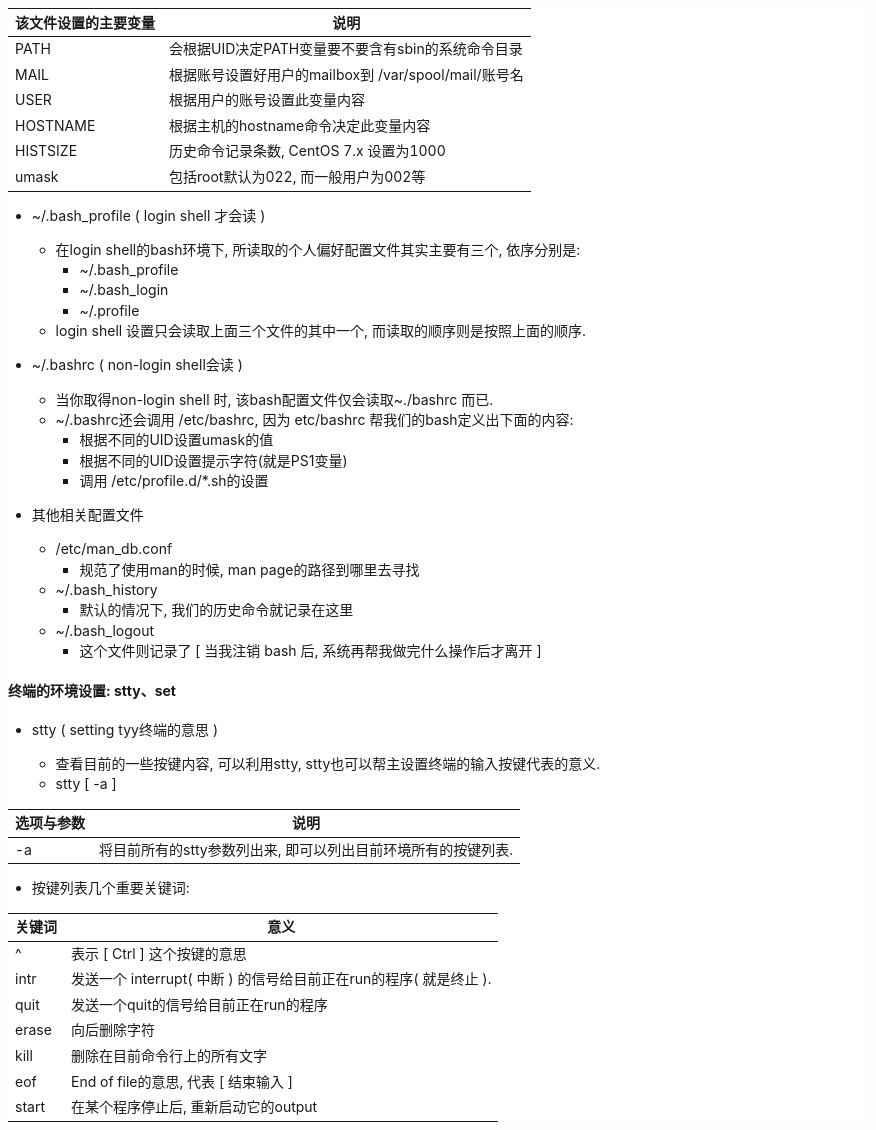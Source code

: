 | 该文件设置的主要变量 | 说明                                                 |
| -------------------- | ---------------------------------------------------- |
| PATH                 | 会根据UID决定PATH变量要不要含有sbin的系统命令目录    |
| MAIL                 | 根据账号设置好用户的mailbox到 /var/spool/mail/账号名 |
| USER                 | 根据用户的账号设置此变量内容                         |
| HOSTNAME             | 根据主机的hostname命令决定此变量内容                 |
| HISTSIZE             | 历史命令记录条数, CentOS 7.x 设置为1000              |
| umask                | 包括root默认为022, 而一般用户为002等                 |



- ~/.bash_profile ( login shell 才会读 )

  - 在login shell的bash环境下, 所读取的个人偏好配置文件其实主要有三个, 依序分别是:
    - ~/.bash_profile
    - ~/.bash_login
    - ~/.profile
  - login shell 设置只会读取上面三个文件的其中一个, 而读取的顺序则是按照上面的顺序.

- ~/.bashrc ( non-login shell会读 )

  - 当你取得non-login shell 时, 该bash配置文件仅会读取~./bashrc 而已.
  - ~/.bashrc还会调用 /etc/bashrc, 因为 etc/bashrc 帮我们的bash定义出下面的内容:
    - 根据不同的UID设置umask的值
    - 根据不同的UID设置提示字符(就是PS1变量)
    - 调用 /etc/profile.d/*.sh的设置

- 其他相关配置文件

  - /etc/man_db.conf
    - 规范了使用man的时候, man page的路径到哪里去寻找
  - ~/.bash_history
    - 默认的情况下, 我们的历史命令就记录在这里
  - ~/.bash_logout
    - 这个文件则记录了 [ 当我注销 bash 后, 系统再帮我做完什么操作后才离开 ] 



#### 终端的环境设置: stty、set

- stty ( setting tyy终端的意思 )

  - 查看目前的一些按键内容, 可以利用stty, stty也可以帮主设置终端的输入按键代表的意义.
  - stty [ -a ]

| 选项与参数 | 说明                                                         |
| ---------- | ------------------------------------------------------------ |
| -a         | 将目前所有的stty参数列出来, 即可以列出目前环境所有的按键列表. |



- 按键列表几个重要关键词:

| 关键词 | 意义                                                         |
| ------ | ------------------------------------------------------------ |
| ^      | 表示 [ Ctrl ] 这个按键的意思                                 |
| intr   | 发送一个 interrupt( 中断 ) 的信号给目前正在run的程序( 就是终止 ). |
| quit   | 发送一个quit的信号给目前正在run的程序                        |
| erase  | 向后删除字符                                                 |
| kill   | 删除在目前命令行上的所有文字                                 |
| eof    | End of file的意思, 代表 [ 结束输入 ]                         |
| start  | 在某个程序停止后, 重新启动它的output                         |